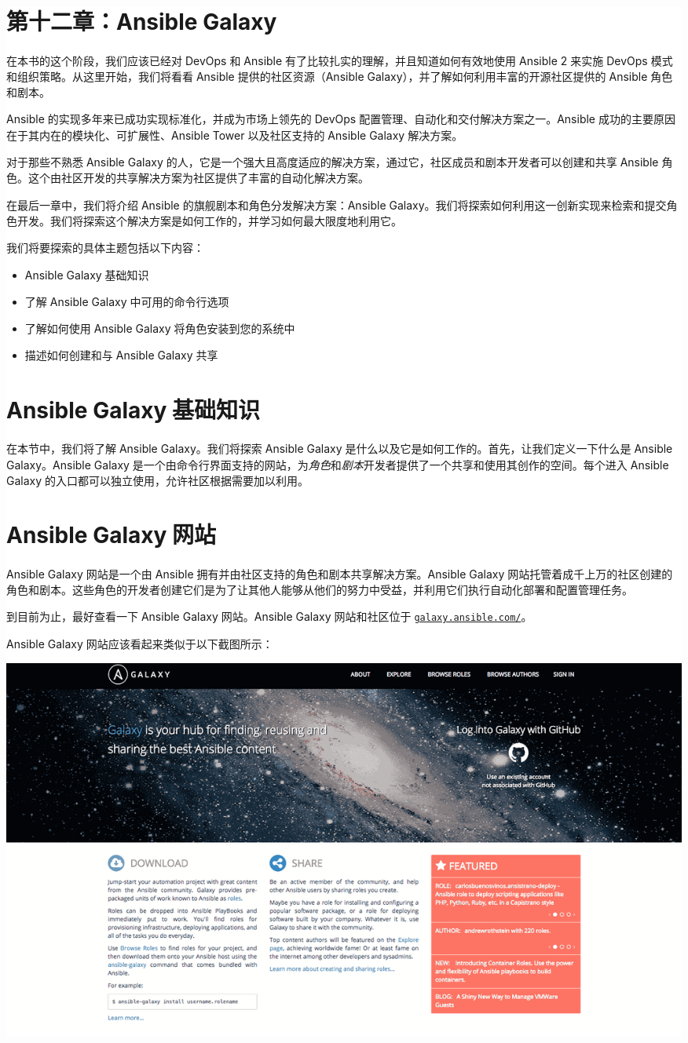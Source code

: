 # 第十二章：Ansible Galaxy

在本书的这个阶段，我们应该已经对 DevOps 和 Ansible 有了比较扎实的理解，并且知道如何有效地使用 Ansible 2 来实施 DevOps 模式和组织策略。从这里开始，我们将看看 Ansible 提供的社区资源（Ansible Galaxy），并了解如何利用丰富的开源社区提供的 Ansible 角色和剧本。

Ansible 的实现多年来已成功实现标准化，并成为市场上领先的 DevOps 配置管理、自动化和交付解决方案之一。Ansible 成功的主要原因在于其内在的模块化、可扩展性、Ansible Tower 以及社区支持的 Ansible Galaxy 解决方案。

对于那些不熟悉 Ansible Galaxy 的人，它是一个强大且高度适应的解决方案，通过它，社区成员和剧本开发者可以创建和共享 Ansible 角色。这个由社区开发的共享解决方案为社区提供了丰富的自动化解决方案。

在最后一章中，我们将介绍 Ansible 的旗舰剧本和角色分发解决方案：Ansible Galaxy。我们将探索如何利用这一创新实现来检索和提交角色开发。我们将探索这个解决方案是如何工作的，并学习如何最大限度地利用它。

我们将要探索的具体主题包括以下内容：

+   Ansible Galaxy 基础知识

+   了解 Ansible Galaxy 中可用的命令行选项

+   了解如何使用 Ansible Galaxy 将角色安装到您的系统中

+   描述如何创建和与 Ansible Galaxy 共享

# Ansible Galaxy 基础知识

在本节中，我们将了解 Ansible Galaxy。我们将探索 Ansible Galaxy 是什么以及它是如何工作的。首先，让我们定义一下什么是 Ansible Galaxy。Ansible Galaxy 是一个由命令行界面支持的网站，为*角色*和*剧本*开发者提供了一个共享和使用其创作的空间。每个进入 Ansible Galaxy 的入口都可以独立使用，允许社区根据需要加以利用。

# Ansible Galaxy 网站

Ansible Galaxy 网站是一个由 Ansible 拥有并由社区支持的角色和剧本共享解决方案。Ansible Galaxy 网站托管着成千上万的社区创建的角色和剧本。这些角色的开发者创建它们是为了让其他人能够从他们的努力中受益，并利用它们执行自动化部署和配置管理任务。

到目前为止，最好查看一下 Ansible Galaxy 网站。Ansible Galaxy 网站和社区位于 [`galaxy.ansible.com/`](https://galaxy.ansible.com/)。

Ansible Galaxy 网站应该看起来类似于以下截图所示：

![](img/9489a93b-f15e-4921-81b4-d98f23a572d8.png)
